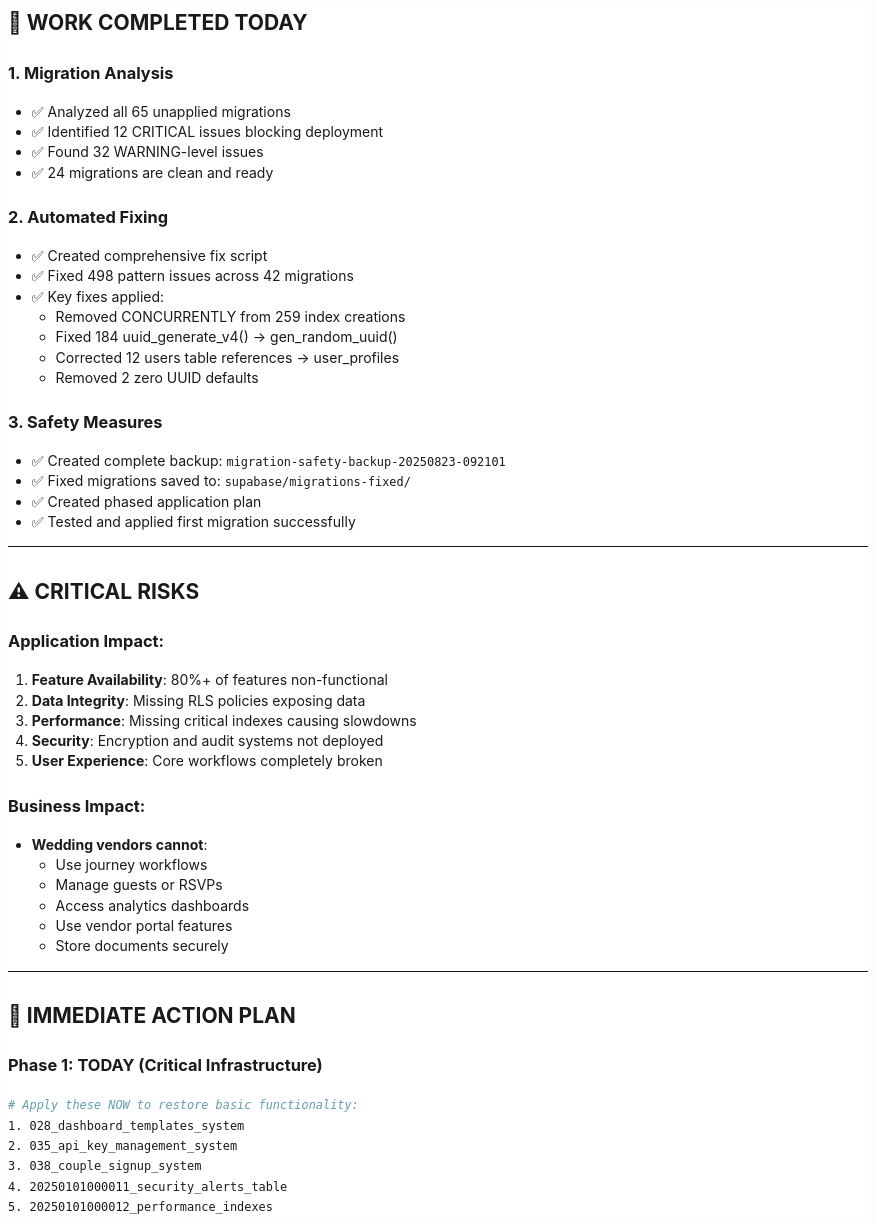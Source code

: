 
## 🔧 WORK COMPLETED TODAY

### 1. Migration Analysis
- ✅ Analyzed all 65 unapplied migrations
- ✅ Identified 12 CRITICAL issues blocking deployment
- ✅ Found 32 WARNING-level issues
- ✅ 24 migrations are clean and ready

### 2. Automated Fixing
- ✅ Created comprehensive fix script
- ✅ Fixed 498 pattern issues across 42 migrations
- ✅ Key fixes applied:
  - Removed CONCURRENTLY from 259 index creations
  - Fixed 184 uuid_generate_v4() → gen_random_uuid()
  - Corrected 12 users table references → user_profiles
  - Removed 2 zero UUID defaults

### 3. Safety Measures
- ✅ Created complete backup: `migration-safety-backup-20250823-092101`
- ✅ Fixed migrations saved to: `supabase/migrations-fixed/`
- ✅ Created phased application plan
- ✅ Tested and applied first migration successfully

---

## ⚠️ CRITICAL RISKS

### Application Impact:
1. **Feature Availability**: 80%+ of features non-functional
2. **Data Integrity**: Missing RLS policies exposing data
3. **Performance**: Missing critical indexes causing slowdowns
4. **Security**: Encryption and audit systems not deployed
5. **User Experience**: Core workflows completely broken

### Business Impact:
- **Wedding vendors cannot**:
  - Use journey workflows
  - Manage guests or RSVPs
  - Access analytics dashboards
  - Use vendor portal features
  - Store documents securely
  
---

## 🚀 IMMEDIATE ACTION PLAN

### Phase 1: TODAY (Critical Infrastructure)
```bash
# Apply these NOW to restore basic functionality:
1. 028_dashboard_templates_system
2. 035_api_key_management_system  
3. 038_couple_signup_system
4. 20250101000011_security_alerts_table
5. 20250101000012_performance_indexes
```
